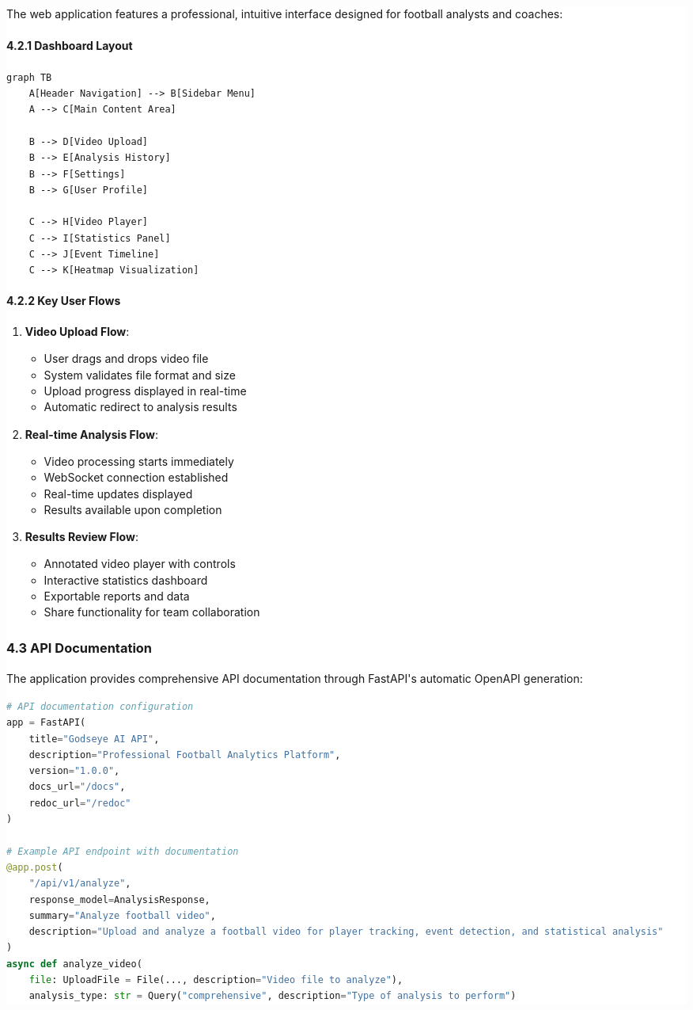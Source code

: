 The web application features a professional, intuitive interface designed for football analysts and coaches:

#### 4.2.1 Dashboard Layout

```mermaid
graph TB
    A[Header Navigation] --> B[Sidebar Menu]
    A --> C[Main Content Area]
    
    B --> D[Video Upload]
    B --> E[Analysis History]
    B --> F[Settings]
    B --> G[User Profile]
    
    C --> H[Video Player]
    C --> I[Statistics Panel]
    C --> J[Event Timeline]
    C --> K[Heatmap Visualization]
```

#### 4.2.2 Key User Flows

1. **Video Upload Flow**:
   - User drags and drops video file
   - System validates file format and size
   - Upload progress displayed in real-time
   - Automatic redirect to analysis results

2. **Real-time Analysis Flow**:
   - Video processing starts immediately
   - WebSocket connection established
   - Real-time updates displayed
   - Results available upon completion

3. **Results Review Flow**:
   - Annotated video player with controls
   - Interactive statistics dashboard
   - Exportable reports and data
   - Share functionality for team collaboration

### 4.3 API Documentation

The application provides comprehensive API documentation through FastAPI's automatic OpenAPI generation:

```python
# API documentation configuration
app = FastAPI(
    title="Godseye AI API",
    description="Professional Football Analytics Platform",
    version="1.0.0",
    docs_url="/docs",
    redoc_url="/redoc"
)

# Example API endpoint with documentation
@app.post(
    "/api/v1/analyze",
    response_model=AnalysisResponse,
    summary="Analyze football video",
    description="Upload and analyze a football video for player tracking, event detection, and statistical analysis"
)
async def analyze_video(
    file: UploadFile = File(..., description="Video file to analyze"),
    analysis_type: str = Query("comprehensive", description="Type of analysis to perform")
```